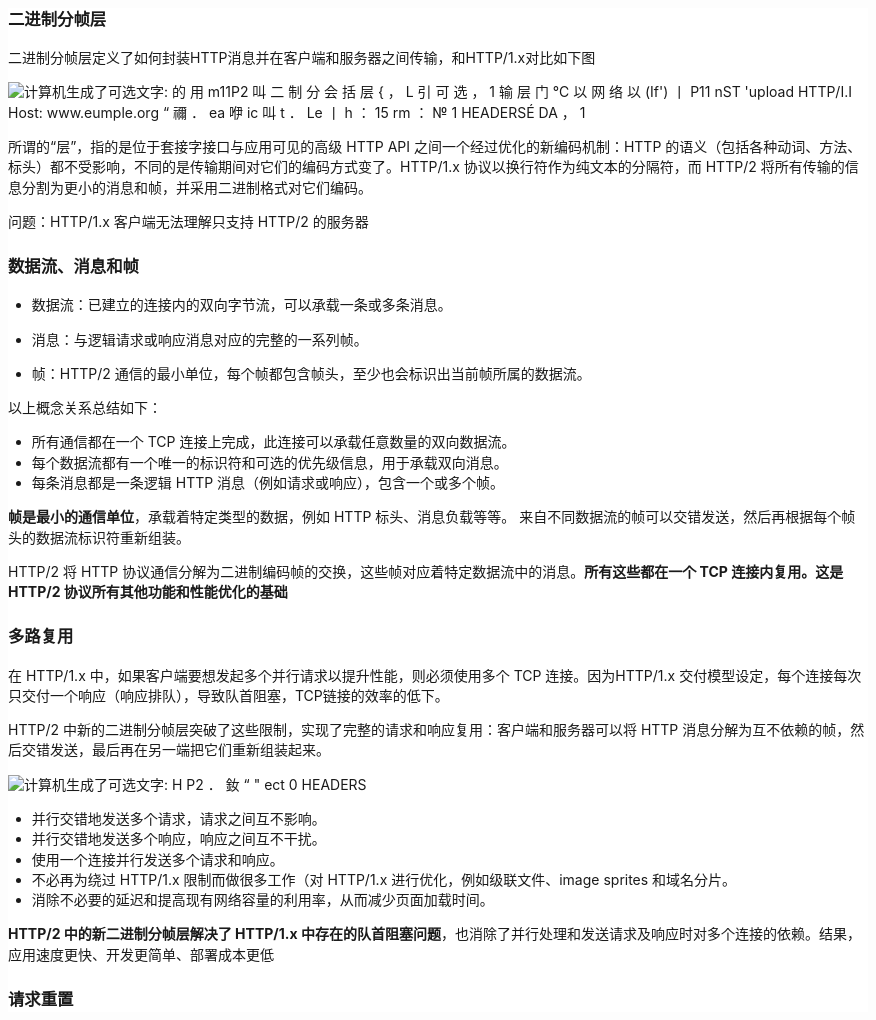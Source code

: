### 二进制分帧层

二进制分帧层定义了如何封装HTTP消息并在客户端和服务器之间传输，和HTTP/1.x对比如下图

![计算机生成了可选文字: 的 用 m11P2 叫  二 制 分  会 括 层 { ， L 引 可 选 ，  1 输 层 门 ℃ 以  网 络 以 (If')  丨 P11  nST 'upload HTTP/I.I  Host: www.eumple.org  “ 禰 ． ea 咿 ic 叫  t ． Le 丨 h ： 15  rm ： № 1  HEADERSÉ  DA ， 1 ](file:///C:/Users/94046/AppData/Local/Temp/msohtmlclip1/01/clip_image001.png)

 

所谓的“层”，指的是位于套接字接口与应用可见的高级 HTTP API 之间一个经过优化的新编码机制：HTTP 的语义（包括各种动词、方法、标头）都不受影响，不同的是传输期间对它们的编码方式变了。HTTP/1.x 协议以换行符作为纯文本的分隔符，而 HTTP/2 将所有传输的信息分割为更小的消息和帧，并采用二进制格式对它们编码。

 

问题：HTTP/1.x 客户端无法理解只支持 HTTP/2 的服务器

###  数据流、消息和帧

- 数据流：已建立的连接内的双向字节流，可以承载一条或多条消息。

- 消息：与逻辑请求或响应消息对应的完整的一系列帧。

- 帧：HTTP/2 通信的最小单位，每个帧都包含帧头，至少也会标识出当前帧所属的数据流。

以上概念关系总结如下：

- 所有通信都在一个 TCP 连接上完成，此连接可以承载任意数量的双向数据流。
- 每个数据流都有一个唯一的标识符和可选的优先级信息，用于承载双向消息。
- 每条消息都是一条逻辑 HTTP  消息（例如请求或响应），包含一个或多个帧。

 

**帧是最小的通信单位**，承载着特定类型的数据，例如 HTTP 标头、消息负载等等。 来自不同数据流的帧可以交错发送，然后再根据每个帧头的数据流标识符重新组装。

HTTP/2 将 HTTP 协议通信分解为二进制编码帧的交换，这些帧对应着特定数据流中的消息。**所有这些都在一个 TCP 连接内复用。这是 HTTP/2 协议所有其他功能和性能优化的基础**

 

### 多路复用

在 HTTP/1.x 中，如果客户端要想发起多个并行请求以提升性能，则必须使用多个 TCP 连接。因为HTTP/1.x 交付模型设定，每个连接每次只交付一个响应（响应排队），导致队首阻塞，TCP链接的效率的低下。

HTTP/2 中新的二进制分帧层突破了这些限制，实现了完整的请求和响应复用：客户端和服务器可以将 HTTP 消息分解为互不依赖的帧，然后交错发送，最后再在另一端把它们重新组装起来。

 

![计算机生成了可选文字: H P2 ． 釹 “ " ect  0 HEADERS ](file:///C:/Users/94046/AppData/Local/Temp/msohtmlclip1/01/clip_image003.png)

- 并行交错地发送多个请求，请求之间互不影响。
- 并行交错地发送多个响应，响应之间互不干扰。
- 使用一个连接并行发送多个请求和响应。
- 不必再为绕过 HTTP/1.x      限制而做很多工作（对 HTTP/1.x 进行优化，例如级联文件、image sprites 和域名分片。
- 消除不必要的延迟和提高现有网络容量的利用率，从而减少页面加载时间。

 

**HTTP/2 中的新二进制分帧层解决了 HTTP/1.x 中存在的队首阻塞问题**，也消除了并行处理和发送请求及响应时对多个连接的依赖。结果，应用速度更快、开发更简单、部署成本更低

 

### 请求重置
